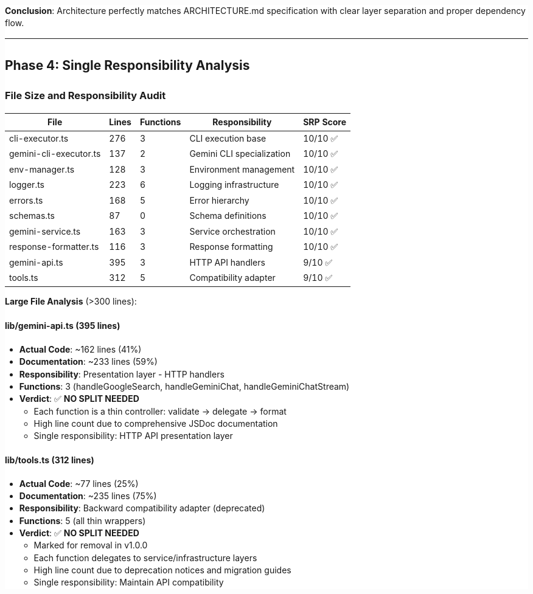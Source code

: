 **Conclusion**: Architecture perfectly matches ARCHITECTURE.md specification with clear layer separation and proper dependency flow.

---

## Phase 4: Single Responsibility Analysis

### File Size and Responsibility Audit

| File | Lines | Functions | Responsibility | SRP Score |
|------|-------|-----------|----------------|-----------|
| cli-executor.ts | 276 | 3 | CLI execution base | 10/10 ✅ |
| gemini-cli-executor.ts | 137 | 2 | Gemini CLI specialization | 10/10 ✅ |
| env-manager.ts | 128 | 3 | Environment management | 10/10 ✅ |
| logger.ts | 223 | 6 | Logging infrastructure | 10/10 ✅ |
| errors.ts | 168 | 5 | Error hierarchy | 10/10 ✅ |
| schemas.ts | 87 | 0 | Schema definitions | 10/10 ✅ |
| gemini-service.ts | 163 | 3 | Service orchestration | 10/10 ✅ |
| response-formatter.ts | 116 | 3 | Response formatting | 10/10 ✅ |
| gemini-api.ts | 395 | 3 | HTTP API handlers | 9/10 ✅ |
| tools.ts | 312 | 5 | Compatibility adapter | 9/10 ✅ |

**Large File Analysis** (>300 lines):

#### lib/gemini-api.ts (395 lines)

- **Actual Code**: ~162 lines (41%)
- **Documentation**: ~233 lines (59%)
- **Responsibility**: Presentation layer - HTTP handlers
- **Functions**: 3 (handleGoogleSearch, handleGeminiChat, handleGeminiChatStream)
- **Verdict**: ✅ **NO SPLIT NEEDED**
  - Each function is a thin controller: validate → delegate → format
  - High line count due to comprehensive JSDoc documentation
  - Single responsibility: HTTP API presentation layer

#### lib/tools.ts (312 lines)

- **Actual Code**: ~77 lines (25%)
- **Documentation**: ~235 lines (75%)
- **Responsibility**: Backward compatibility adapter (deprecated)
- **Functions**: 5 (all thin wrappers)
- **Verdict**: ✅ **NO SPLIT NEEDED**
  - Marked for removal in v1.0.0
  - Each function delegates to service/infrastructure layers
  - High line count due to deprecation notices and migration guides
  - Single responsibility: Maintain API compatibility
